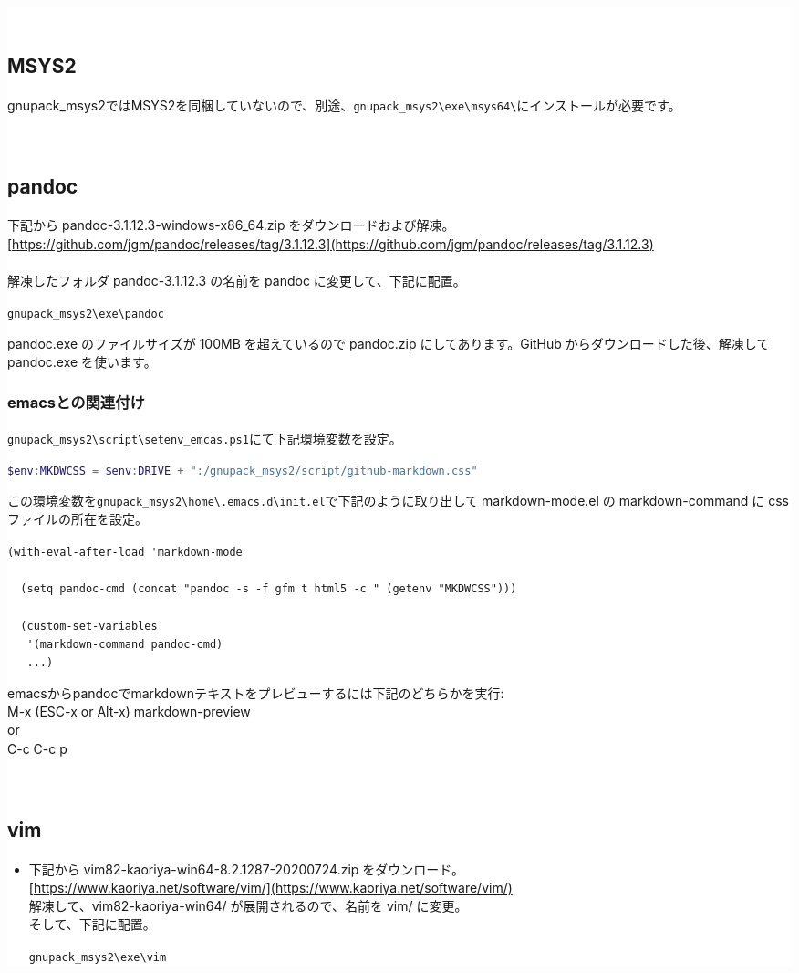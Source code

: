 
<br>

## MSYS2

gnupack_msys2ではMSYS2を同梱していないので、別途、`gnupack_msys2\exe\msys64\`にインストールが必要です。



<br>

## pandoc

下記から pandoc-3.1.12.3-windows-x86_64.zip をダウンロードおよび解凍。  
[https://github.com/jgm/pandoc/releases/tag/3.1.12.3](https://github.com/jgm/pandoc/releases/tag/3.1.12.3)  
<br>
解凍したフォルダ pandoc-3.1.12.3 の名前を pandoc に変更して、下記に配置。  

```
gnupack_msys2\exe\pandoc

```
pandoc.exe のファイルサイズが 100MB を超えているので pandoc.zip にしてあります。GitHub からダウンロードした後、解凍して pandoc.exe を使います。  

### emacsとの関連付け

`gnupack_msys2\script\setenv_emcas.ps1`にて下記環境変数を設定。

```powershell
$env:MKDWCSS = $env:DRIVE + ":/gnupack_msys2/script/github-markdown.css"
```

この環境変数を`gnupack_msys2\home\.emacs.d\init.el`で下記のように取り出して markdown-mode.el の markdown-command に css ファイルの所在を設定。

``` emacs-lisp
(with-eval-after-load 'markdown-mode

  (setq pandoc-cmd (concat "pandoc -s -f gfm t html5 -c " (getenv "MKDWCSS")))

  (custom-set-variables
   '(markdown-command pandoc-cmd)
   ...)
```

emacsからpandocでmarkdownテキストをプレビューするには下記のどちらかを実行:  
M-x (ESC-x or Alt-x) markdown-preview  
or  
C-c C-c p  

<br>

## vim

* 下記から vim82-kaoriya-win64-8.2.1287-20200724.zip をダウンロード。  
  [https://www.kaoriya.net/software/vim/](https://www.kaoriya.net/software/vim/)  
  解凍して、vim82-kaoriya-win64/ が展開されるので、名前を vim/ に変更。  
  そして、下記に配置。  
  ```
  gnupack_msys2\exe\vim
  ```
